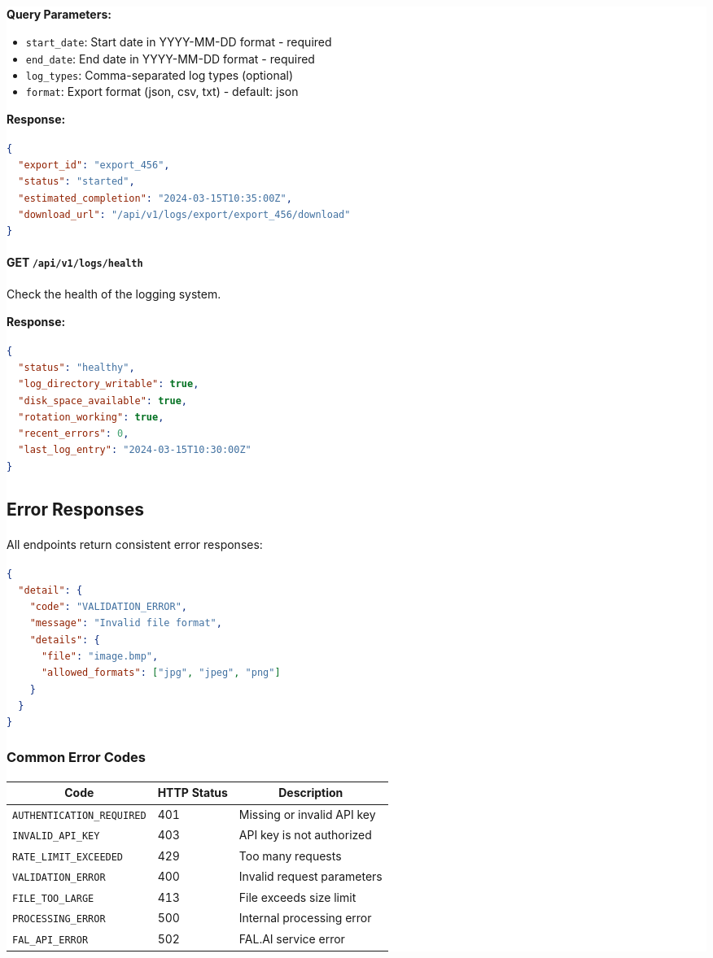 **Query Parameters:**
- `start_date`: Start date in YYYY-MM-DD format - required
- `end_date`: End date in YYYY-MM-DD format - required
- `log_types`: Comma-separated log types (optional)
- `format`: Export format (json, csv, txt) - default: json

**Response:**
```json
{
  "export_id": "export_456",
  "status": "started",
  "estimated_completion": "2024-03-15T10:35:00Z",
  "download_url": "/api/v1/logs/export/export_456/download"
}
```

#### GET `/api/v1/logs/health`
Check the health of the logging system.

**Response:**
```json
{
  "status": "healthy",
  "log_directory_writable": true,
  "disk_space_available": true,
  "rotation_working": true,
  "recent_errors": 0,
  "last_log_entry": "2024-03-15T10:30:00Z"
}
```

## Error Responses

All endpoints return consistent error responses:

```json
{
  "detail": {
    "code": "VALIDATION_ERROR",
    "message": "Invalid file format",
    "details": {
      "file": "image.bmp",
      "allowed_formats": ["jpg", "jpeg", "png"]
    }
  }
}
```

### Common Error Codes

| Code | HTTP Status | Description |
|------|-------------|-------------|
| `AUTHENTICATION_REQUIRED` | 401 | Missing or invalid API key |
| `INVALID_API_KEY` | 403 | API key is not authorized |
| `RATE_LIMIT_EXCEEDED` | 429 | Too many requests |
| `VALIDATION_ERROR` | 400 | Invalid request parameters |
| `FILE_TOO_LARGE` | 413 | File exceeds size limit |
| `PROCESSING_ERROR` | 500 | Internal processing error |
| `FAL_API_ERROR` | 502 | FAL.AI service error |
